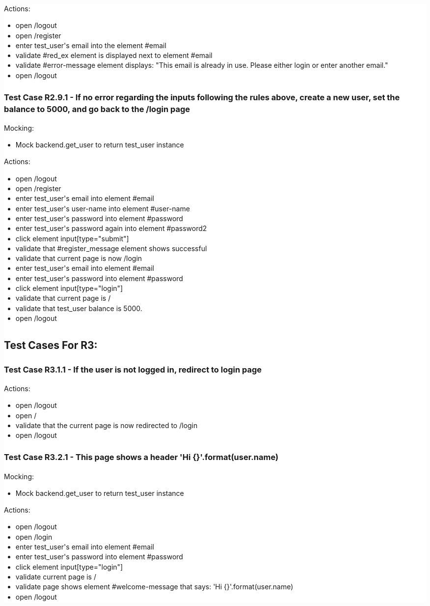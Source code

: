 Actions:
- open /logout
- open /register
- enter test_user's email into the element #email
- validate #red_ex element is displayed next to element #email
- validate #error-message element displays: "This email is already in use. Please either login or enter another email."
- open /logout

### Test Case R2.9.1 - If no error regarding the inputs following the rules above, create a new user, set the balance to 5000, and go back to the /login page ###

Mocking:
- Mock backend.get_user to return test_user instance

Actions:
- open /logout
- open /register
- enter test_user's email into element #email
- enter test_user's user-name into element #user-name
- enter test_user's password into element #password
- enter test_user's password again into element #password2
- click element input[type="submit"]
- validate that #register_message element shows successful
- validate that current page is now /login
- enter test_user's email into element #email
- enter test_user's password into element #password
- click element input[type="login"]
- validate that current page is /
- validate that test_user balance is 5000.
- open /logout

## Test Cases For R3: ##

### Test Case R3.1.1 - If the user is not logged in, redirect to login page ###

Actions:
- open /logout
- open /
- validate that the current page is now redirected to /login
- open /logout

### Test Case R3.2.1 - This page shows a header 'Hi {}'.format(user.name) ###

Mocking:
- Mock backend.get_user to return test_user instance

Actions:
- open /logout
- open /login
- enter test_user's email into element #email
- enter test_user's password into element #password
- click element input[type="login"]
- validate current page is /
- validate page shows element #welcome-message that says: 'Hi {}'.format(user.name)
- open /logout
